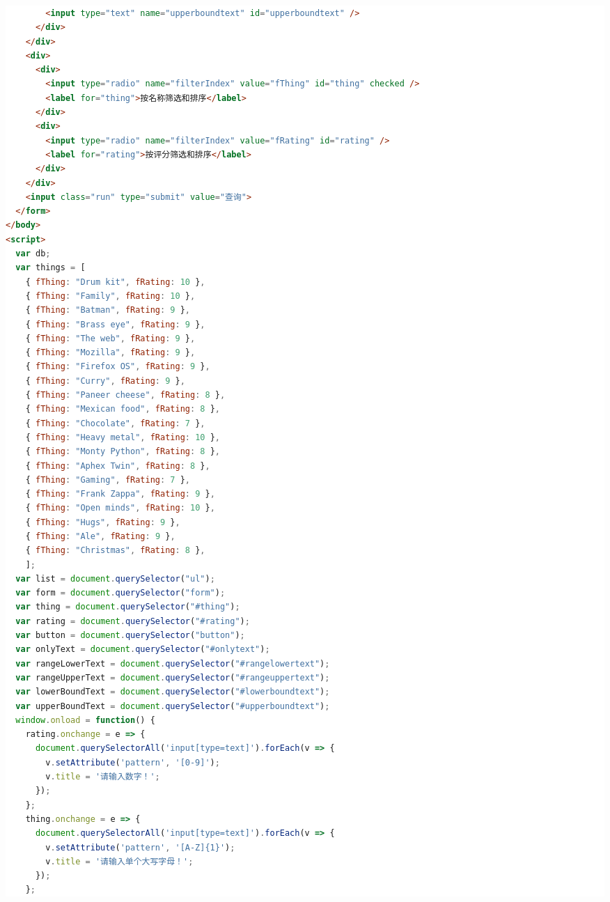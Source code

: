 ```html
        <input type="text" name="upperboundtext" id="upperboundtext" />
      </div>
    </div>
    <div>
      <div>
        <input type="radio" name="filterIndex" value="fThing" id="thing" checked />
        <label for="thing">按名称筛选和排序</label>
      </div>
      <div>
        <input type="radio" name="filterIndex" value="fRating" id="rating" />
        <label for="rating">按评分筛选和排序</label>
      </div>
    </div>
    <input class="run" type="submit" value="查询">
  </form>
</body>
<script>
  var db;
  var things = [
    { fThing: "Drum kit", fRating: 10 },
    { fThing: "Family", fRating: 10 },
    { fThing: "Batman", fRating: 9 },
    { fThing: "Brass eye", fRating: 9 },
    { fThing: "The web", fRating: 9 },
    { fThing: "Mozilla", fRating: 9 },
    { fThing: "Firefox OS", fRating: 9 },
    { fThing: "Curry", fRating: 9 },
    { fThing: "Paneer cheese", fRating: 8 },
    { fThing: "Mexican food", fRating: 8 },
    { fThing: "Chocolate", fRating: 7 },
    { fThing: "Heavy metal", fRating: 10 },
    { fThing: "Monty Python", fRating: 8 },
    { fThing: "Aphex Twin", fRating: 8 },
    { fThing: "Gaming", fRating: 7 },
    { fThing: "Frank Zappa", fRating: 9 },
    { fThing: "Open minds", fRating: 10 },
    { fThing: "Hugs", fRating: 9 },
    { fThing: "Ale", fRating: 9 },
    { fThing: "Christmas", fRating: 8 },
    ];
  var list = document.querySelector("ul");
  var form = document.querySelector("form");
  var thing = document.querySelector("#thing");
  var rating = document.querySelector("#rating");
  var button = document.querySelector("button");
  var onlyText = document.querySelector("#onlytext");
  var rangeLowerText = document.querySelector("#rangelowertext");
  var rangeUpperText = document.querySelector("#rangeuppertext");
  var lowerBoundText = document.querySelector("#lowerboundtext");
  var upperBoundText = document.querySelector("#upperboundtext");
  window.onload = function() {
    rating.onchange = e => {
      document.querySelectorAll('input[type=text]').forEach(v => {
        v.setAttribute('pattern', '[0-9]');
        v.title = '请输入数字！';
      });
    };
    thing.onchange = e => {
      document.querySelectorAll('input[type=text]').forEach(v => {
        v.setAttribute('pattern', '[A-Z]{1}');
        v.title = '请输入单个大写字母！';
      });
    };
```